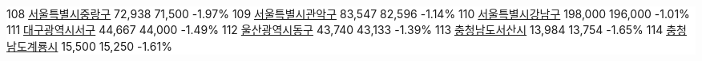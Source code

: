   <tr class="item">
    <td>108</td>
    <td><a href="/apt/서울특별시중랑구">서울특별시중랑구</a></td>
    <td>72,938</td>
    <td>71,500</td>
    <td>-1.97%</td>
  </tr>

  <tr class="item">
    <td>109</td>
    <td><a href="/apt/서울특별시관악구">서울특별시관악구</a></td>
    <td>83,547</td>
    <td>82,596</td>
    <td>-1.14%</td>
  </tr>

  <tr class="item">
    <td>110</td>
    <td><a href="/apt/서울특별시강남구">서울특별시강남구</a></td>
    <td>198,000</td>
    <td>196,000</td>
    <td>-1.01%</td>
  </tr>

  <tr class="item">
    <td>111</td>
    <td><a href="/apt/대구광역시서구">대구광역시서구</a></td>
    <td>44,667</td>
    <td>44,000</td>
    <td>-1.49%</td>
  </tr>

  <tr class="item">
    <td>112</td>
    <td><a href="/apt/울산광역시동구">울산광역시동구</a></td>
    <td>43,740</td>
    <td>43,133</td>
    <td>-1.39%</td>
  </tr>

  <tr class="item">
    <td>113</td>
    <td><a href="/apt/충청남도서산시">충청남도서산시</a></td>
    <td>13,984</td>
    <td>13,754</td>
    <td>-1.65%</td>
  </tr>

  <tr class="item">
    <td>114</td>
    <td><a href="/apt/충청남도계룡시">충청남도계룡시</a></td>
    <td>15,500</td>
    <td>15,250</td>
    <td>-1.61%</td>
  </tr>
